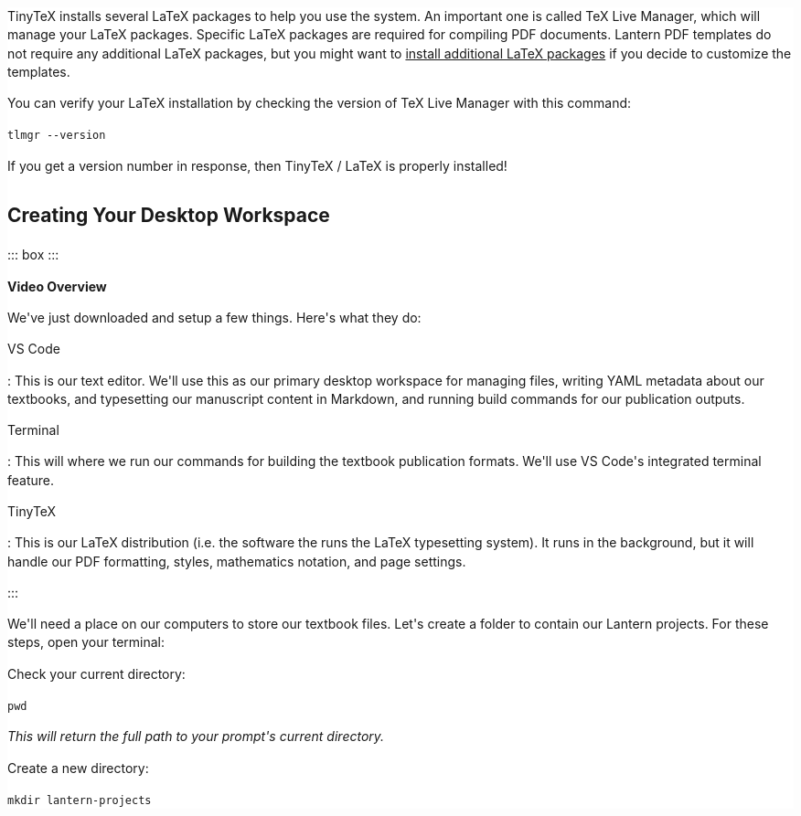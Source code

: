 TinyTeX installs several LaTeX packages to help you use the system. An important one is called TeX Live Manager, which will manage your LaTeX packages. Specific LaTeX packages are required for compiling PDF documents. Lantern PDF templates do not require any additional LaTeX packages, but you might want to [install additional LaTeX packages](https://en.wikibooks.org/wiki/LaTeX/Installing_Extra_Packages) if you decide to customize the templates. 

You can verify your LaTeX installation by checking the version of TeX Live Manager with this command:

```
tlmgr --version
```

If you get a version number in response, then TinyTeX / LaTeX is properly installed!

## Creating Your Desktop Workspace

::: box :::

**Video Overview**

<iframe style="display:block;margin:auto" width="560" height="315" src="https://www.youtube-nocookie.com/embed/3S3k8HsvsQM" title="YouTube video player" frameborder="0" allow="accelerometer; autoplay; clipboard-write; encrypted-media; gyroscope; picture-in-picture" allowfullscreen></iframe>

We've just downloaded and setup a few things. Here's what they do:

VS Code

: This is our text editor. We'll use this as our primary desktop workspace for managing files, writing YAML metadata about our textbooks, and typesetting our manuscript content in Markdown, and running build commands for our publication outputs. 

Terminal

: This will where we run our commands for building the textbook publication formats. We'll use VS Code's integrated terminal feature.

TinyTeX

: This is our LaTeX distribution (i.e. the software the runs the LaTeX typesetting system). It runs in the background, but it will handle our PDF formatting, styles, mathematics notation, and page settings. 

:::

We'll need a place on our computers to store our textbook files. Let's create a folder to contain our Lantern projects. For these steps, open your terminal:

Check your current directory:

```
pwd
```

_This will return the full path to your prompt's current directory._

Create a new directory:

```
mkdir lantern-projects
```
